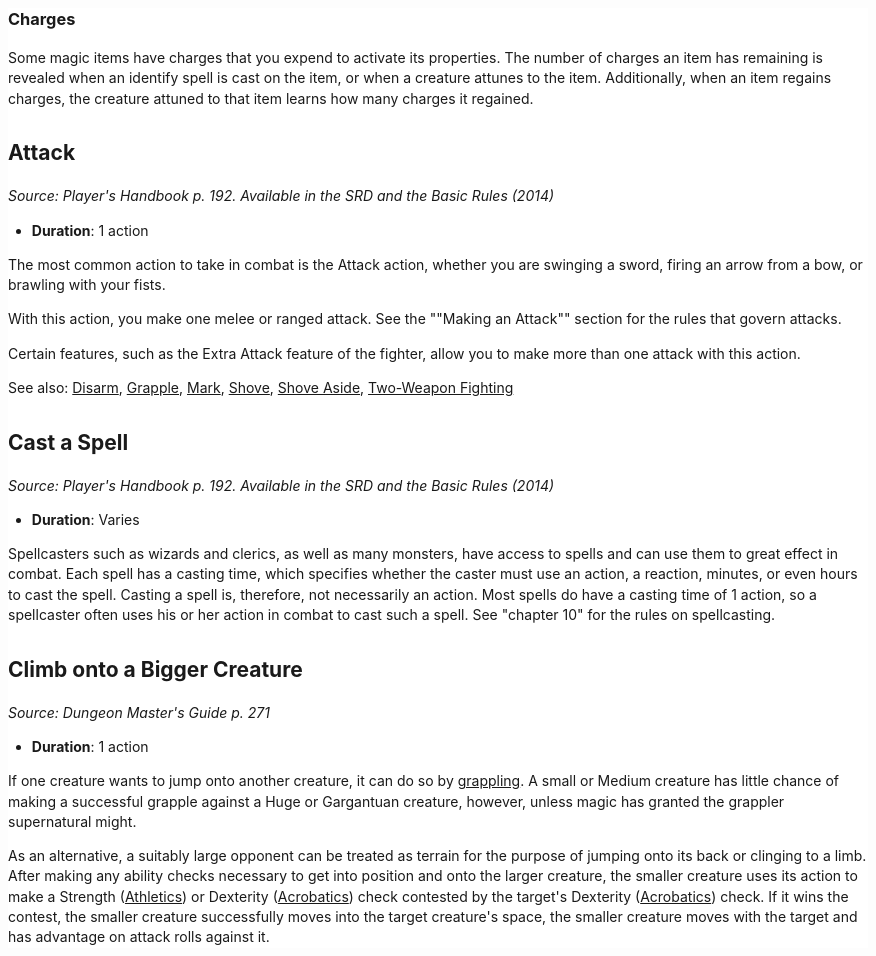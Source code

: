 ### Charges

Some magic items have charges that you expend to activate its properties. The number of charges an item has remaining is revealed when an identify spell is cast on the item, or when a creature attunes to the item. Additionally, when an item regains charges, the creature attuned to that item learns how many charges it regained.

## Attack
_Source: Player's Handbook p. 192. Available in the <span title='Systems Reference Document (5.1)'>SRD</span> and the Basic Rules (2014)_

- **Duration**: 1 action

The most common action to take in combat is the Attack action, whether you are swinging a sword, firing an arrow from a bow, or brawling with your fists.

With this action, you make one melee or ranged attack. See the ""Making an Attack"" section for the rules that govern attacks.

Certain features, such as the Extra Attack feature of the fighter, allow you to make more than one attack with this action.

See also: [Disarm](3-Mechanics/CLI/rules/actions.md#Disarm), [Grapple](3-Mechanics/CLI/rules/actions.md#Grapple), [Mark](3-Mechanics/CLI/rules/actions.md#Mark), [Shove](3-Mechanics/CLI/rules/actions.md#Shove), [Shove Aside](3-Mechanics/CLI/rules/actions.md#Shove%20Aside), [Two-Weapon Fighting](3-Mechanics/CLI/rules/actions.md#Two-Weapon%20Fighting)

## Cast a Spell
_Source: Player's Handbook p. 192. Available in the <span title='Systems Reference Document (5.1)'>SRD</span> and the Basic Rules (2014)_

- **Duration**: Varies

Spellcasters such as wizards and clerics, as well as many monsters, have access to spells and can use them to great effect in combat. Each spell has a casting time, which specifies whether the caster must use an action, a reaction, minutes, or even hours to cast the spell. Casting a spell is, therefore, not necessarily an action. Most spells do have a casting time of 1 action, so a spellcaster often uses his or her action in combat to cast such a spell. See "chapter 10" for the rules on spellcasting.

## Climb onto a Bigger Creature
_Source: Dungeon Master's Guide p. 271_

- **Duration**: 1 action

If one creature wants to jump onto another creature, it can do so by [grappling](3-Mechanics/CLI/rules/actions.md#Grapple). A small or Medium creature has little chance of making a successful grapple against a Huge or Gargantuan creature, however, unless magic has granted the grappler supernatural might.

As an alternative, a suitably large opponent can be treated as terrain for the purpose of jumping onto its back or clinging to a limb. After making any ability checks necessary to get into position and onto the larger creature, the smaller creature uses its action to make a Strength ([Athletics](3-Mechanics/CLI/rules/skills.md#Athletics)) or Dexterity ([Acrobatics](3-Mechanics/CLI/rules/skills.md#Acrobatics)) check contested by the target's Dexterity ([Acrobatics](3-Mechanics/CLI/rules/skills.md#Acrobatics)) check. If it wins the contest, the smaller creature successfully moves into the target creature's space, the smaller creature moves with the target and has advantage on attack rolls against it.
